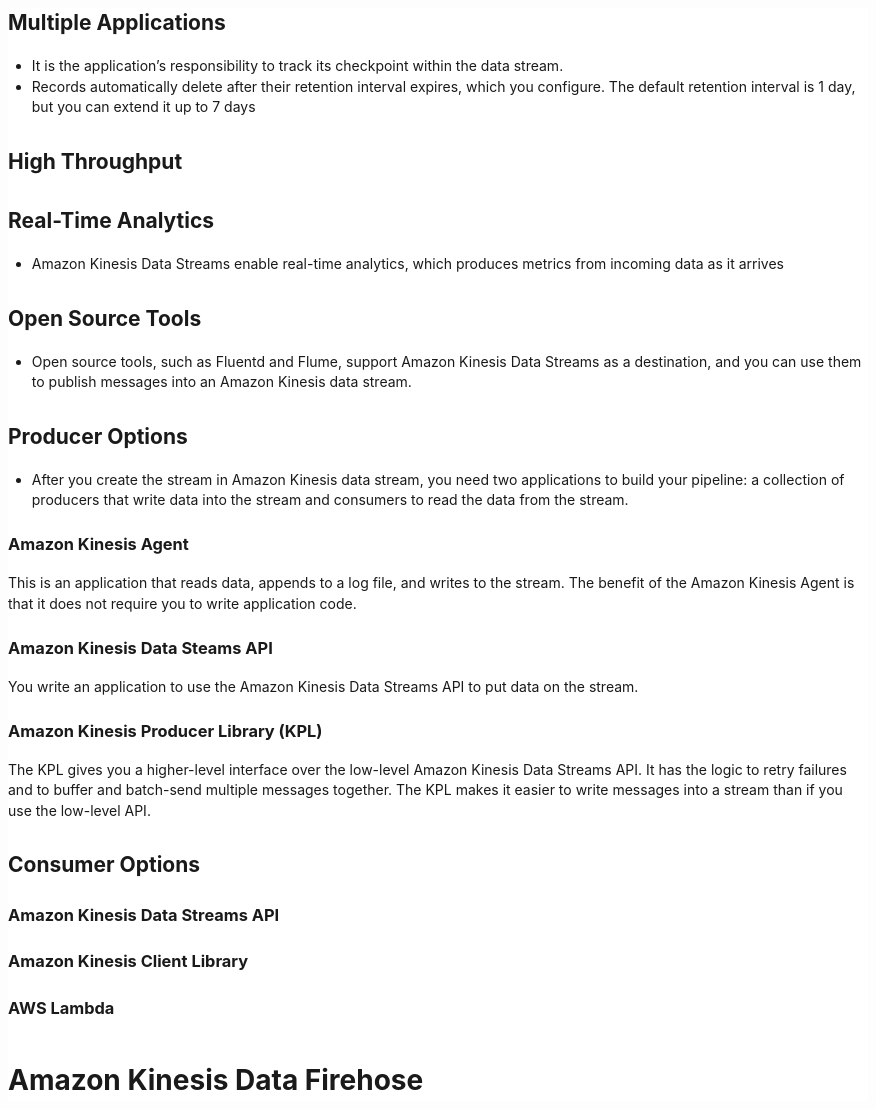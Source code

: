 ## Multiple Applications

- It is the application’s responsibility to track its checkpoint within the data stream.
- Records automatically delete after their retention interval expires, which you configure. The default retention interval is 1 day, but you can extend it up to 7 days

## High Throughput


## Real-Time Analytics

- Amazon Kinesis Data Streams enable real-time analytics, which produces metrics from incoming data as it arrives

## Open Source Tools

- Open source tools, such as Fluentd and Flume, support Amazon Kinesis Data Streams as a destination, and you can use them to publish messages into an Amazon Kinesis data stream.

## Producer Options

- After you create the stream in Amazon Kinesis data stream, you need two applications to build your pipeline: a collection of producers that write data into the stream and consumers to read the data from the stream.

### Amazon Kinesis Agent

This is an application that reads data, appends to a log file, and writes to the stream. The benefit of the Amazon Kinesis Agent is that it does not require you to write application code.

### Amazon Kinesis Data Steams API 

You write an application to use the Amazon Kinesis Data Streams API to put data on the stream.

### Amazon Kinesis Producer Library (KPL)

The KPL gives you a higher-level interface over the low-level Amazon Kinesis Data Streams API. It has the logic to retry failures and to buffer and batch-send multiple messages together. The KPL makes it easier to write messages into a stream than if you use the low-level API.

## Consumer Options

### Amazon Kinesis Data Streams API 

### Amazon Kinesis Client Library

### AWS Lambda

# Amazon Kinesis Data Firehose

